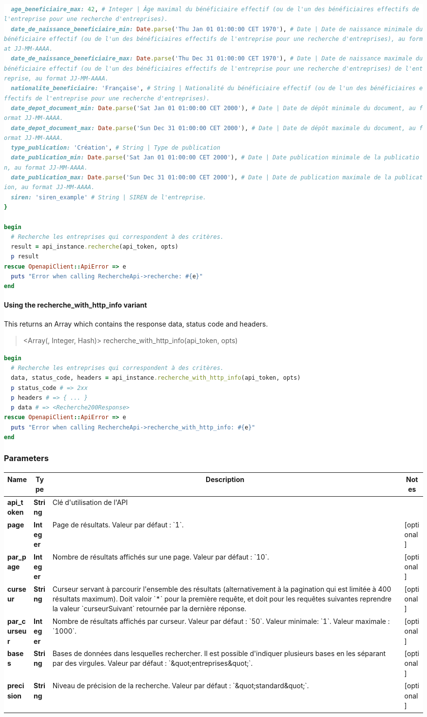 ```ruby
  age_beneficiaire_max: 42, # Integer | Âge maximal du bénéficiaire effectif (ou de l'un des bénéficiaires effectifs de l'entreprise pour une recherche d'entreprises).
  date_de_naissance_beneficiaire_min: Date.parse('Thu Jan 01 01:00:00 CET 1970'), # Date | Date de naissance minimale du bénéficiaire effectif (ou de l'un des bénéficiaires effectifs de l'entreprise pour une recherche d'entreprises), au format JJ-MM-AAAA.
  date_de_naissance_beneficiaire_max: Date.parse('Thu Dec 31 01:00:00 CET 1970'), # Date | Date de naissance maximale du bénéficiaire effectif (ou de l'un des bénéficiaires effectifs de l'entreprise pour une recherche d'entreprises) de l'entreprise, au format JJ-MM-AAAA.
  nationalite_beneficiaire: 'Française', # String | Nationalité du bénéficiaire effectif (ou de l'un des bénéficiaires effectifs de l'entreprise pour une recherche d'entreprises).
  date_depot_document_min: Date.parse('Sat Jan 01 01:00:00 CET 2000'), # Date | Date de dépôt minimale du document, au format JJ-MM-AAAA.
  date_depot_document_max: Date.parse('Sun Dec 31 01:00:00 CET 2000'), # Date | Date de dépôt maximale du document, au format JJ-MM-AAAA.
  type_publication: 'Création', # String | Type de publication
  date_publication_min: Date.parse('Sat Jan 01 01:00:00 CET 2000'), # Date | Date publication minimale de la publication, au format JJ-MM-AAAA.
  date_publication_max: Date.parse('Sun Dec 31 01:00:00 CET 2000'), # Date | Date de publication maximale de la publication, au format JJ-MM-AAAA.
  siren: 'siren_example' # String | SIREN de l'entreprise.
}

begin
  # Recherche les entreprises qui correspondent à des critères.
  result = api_instance.recherche(api_token, opts)
  p result
rescue OpenapiClient::ApiError => e
  puts "Error when calling RechercheApi->recherche: #{e}"
end
```

#### Using the recherche_with_http_info variant

This returns an Array which contains the response data, status code and headers.

> <Array(<Recherche200Response>, Integer, Hash)> recherche_with_http_info(api_token, opts)

```ruby
begin
  # Recherche les entreprises qui correspondent à des critères.
  data, status_code, headers = api_instance.recherche_with_http_info(api_token, opts)
  p status_code # => 2xx
  p headers # => { ... }
  p data # => <Recherche200Response>
rescue OpenapiClient::ApiError => e
  puts "Error when calling RechercheApi->recherche_with_http_info: #{e}"
end
```

### Parameters

| Name | Type | Description | Notes |
| ---- | ---- | ----------- | ----- |
| **api_token** | **String** | Clé d&#39;utilisation de l&#39;API |  |
| **page** | **Integer** | Page de résultats. Valeur par défaut : &#x60;1&#x60;. | [optional] |
| **par_page** | **Integer** | Nombre de résultats affichés sur une page. Valeur par défaut : &#x60;10&#x60;. | [optional] |
| **curseur** | **String** | Curseur servant à parcourir l&#39;ensemble des résultats (alternativement à la pagination qui est limitée à 400 résultats maximum). Doit valoir &#x60;*&#x60; pour la première requête, et doit pour les requêtes suivantes reprendre la valeur &#x60;curseurSuivant&#x60; retournée par la dernière réponse. | [optional] |
| **par_curseur** | **Integer** | Nombre de résultats affichés par curseur. Valeur par défaut : &#x60;50&#x60;. Valeur minimale: &#x60;1&#x60;. Valeur maximale : &#x60;1000&#x60;. | [optional] |
| **bases** | **String** | Bases de données dans lesquelles rechercher. Il est possible d&#39;indiquer plusieurs bases en les séparant par des virgules. Valeur par défaut : &#x60;\&quot;entreprises\&quot;&#x60;. | [optional] |
| **precision** | **String** | Niveau de précision de la recherche. Valeur par défaut : &#x60;\&quot;standard\&quot;&#x60;. | [optional] |